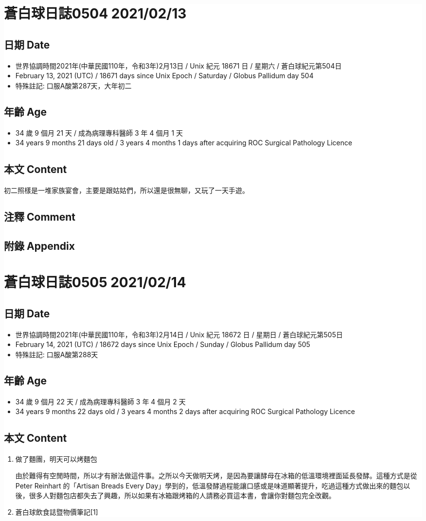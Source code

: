 

# 蒼白球日誌0504 2021/02/13 #

## 日期 Date ##

* 世界協調時間2021年(中華民國110年，令和3年)2月13日 / Unix 紀元 18671 日 / 星期六 / 蒼白球紀元第504日
* February 13, 2021 (UTC) / 18671 days since Unix Epoch / Saturday / Globus Pallidum day 504
* 特殊註記: 口服A酸第287天，大年初二

## 年齡 Age ##

* 34 歲 9 個月 21 天 / 成為病理專科醫師 3 年 4 個月 1 天
* 34 years 9 months 21 days old / 3 years 4 months 1 days after acquiring ROC Surgical Pathology Licence

## 本文 Content ##

初二照樣是一堆家族宴會，主要是跟姑姑們，所以還是很無聊，又玩了一天手遊。

## 注釋 Comment ##

## 附錄 Appendix ##



# 蒼白球日誌0505 2021/02/14 #

## 日期 Date ##

* 世界協調時間2021年(中華民國110年，令和3年)2月14日 / Unix 紀元 18672 日 / 星期日 / 蒼白球紀元第505日
* February 14, 2021 (UTC) / 18672 days since Unix Epoch / Sunday / Globus Pallidum day 505
* 特殊註記: 口服A酸第288天

## 年齡 Age ##

* 34 歲 9 個月 22 天 / 成為病理專科醫師 3 年 4 個月 2 天
* 34 years 9 months 22 days old / 3 years 4 months 2 days after acquiring ROC Surgical Pathology Licence

## 本文 Content ##

1. 做了麵團，明天可以烤麵包

    由於難得有空閒時間，所以才有辦法做這件事。之所以今天做明天烤，是因為要讓酵母在冰箱的低溫環境裡面延長發酵。這種方式是從Peter Reinhart 的「Artisan Breads Every Day」學到的，低溫發酵過程能讓口感或是味道顯著提升，吃過這種方式做出來的麵包以後，很多人對麵包店都失去了興趣，所以如果有冰箱跟烤箱的人請務必買這本書，會讓你對麵包完全改觀。
    
2. 蒼白球飲食誌暨物價筆記[1]


[_metadata_:encoding]: - "utf-8"
[_metadata_:fileformat]: - "markdown"
[_metadata_:MIME_type]: - "text/plain"
[_metadata_:markdown_version]: - "commonmark version 0.29"
[_metadata_:markdown_spec]: - "https://spec.commonmark.org/0.29/"